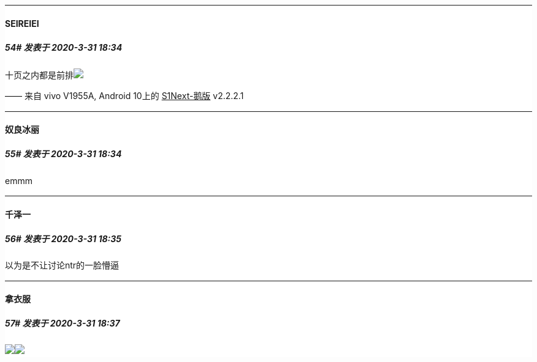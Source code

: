 





-----

####  SEIREIEI  
##### 54#       发表于 2020-3-31 18:34




十页之内都是前排<img src="https://static.saraba1st.com/image/smiley/face2017/034.png" referrerpolicy="no-referrer">

—— 来自 vivo V1955A, Android 10上的 [S1Next-鹅版](https://github.com/ykrank/S1-Next/releases) v2.2.2.1







-----

####  奴良冰丽  
##### 55#       发表于 2020-3-31 18:34




emmm







-----

####  千泽一  
##### 56#       发表于 2020-3-31 18:35




以为是不让讨论ntr的一脸懵逼







-----

####  拿衣服  
##### 57#       发表于 2020-3-31 18:37



<img src="https://static.saraba1st.com/image/smiley/face2017/242.gif" referrerpolicy="no-referrer"><img src="https://static.saraba1st.com/image/smiley/carton2017/004.png" referrerpolicy="no-referrer">





